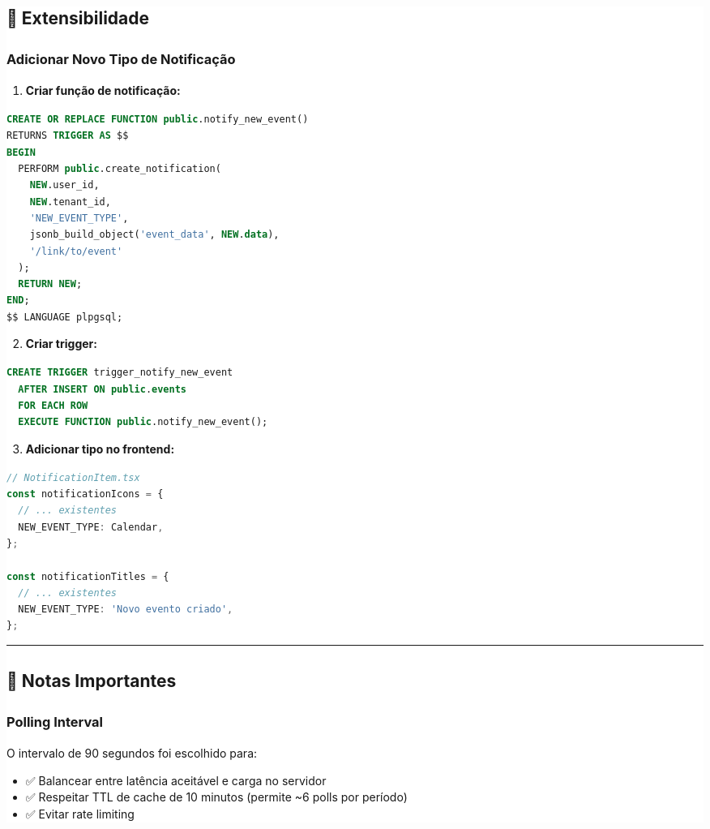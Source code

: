 ## 🚀 Extensibilidade

### Adicionar Novo Tipo de Notificação

1. **Criar função de notificação:**
```sql
CREATE OR REPLACE FUNCTION public.notify_new_event()
RETURNS TRIGGER AS $$
BEGIN
  PERFORM public.create_notification(
    NEW.user_id,
    NEW.tenant_id,
    'NEW_EVENT_TYPE',
    jsonb_build_object('event_data', NEW.data),
    '/link/to/event'
  );
  RETURN NEW;
END;
$$ LANGUAGE plpgsql;
```

2. **Criar trigger:**
```sql
CREATE TRIGGER trigger_notify_new_event
  AFTER INSERT ON public.events
  FOR EACH ROW
  EXECUTE FUNCTION public.notify_new_event();
```

3. **Adicionar tipo no frontend:**
```typescript
// NotificationItem.tsx
const notificationIcons = {
  // ... existentes
  NEW_EVENT_TYPE: Calendar,
};

const notificationTitles = {
  // ... existentes
  NEW_EVENT_TYPE: 'Novo evento criado',
};
```

---

## 📝 Notas Importantes

### Polling Interval

O intervalo de 90 segundos foi escolhido para:
- ✅ Balancear entre latência aceitável e carga no servidor
- ✅ Respeitar TTL de cache de 10 minutos (permite ~6 polls por período)
- ✅ Evitar rate limiting
